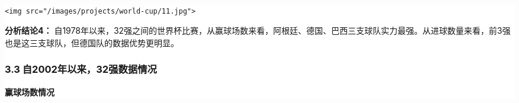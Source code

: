     <img src="/images/projects/world-cup/11.jpg">
</div>

**分析结论4：** 自1978年以来，32强之间的世界杯比赛，从赢球场数来看，阿根廷、德国、巴西三支球队实力最强。从进球数量来看，前3强也是这三支球队，但德国队的数据优势更明显。

### 3.3 自2002年以来，32强数据情况

**赢球场数情况**

<div align="center">